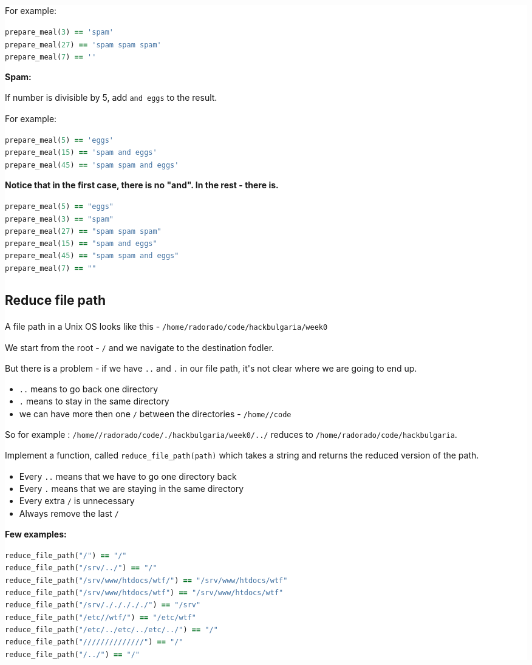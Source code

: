 For example:

```ruby
prepare_meal(3) == 'spam'
prepare_meal(27) == 'spam spam spam'
prepare_meal(7) == ''
```

__Spam:__

If number is divisible by 5, add `and eggs` to the result.

For example:

```ruby
prepare_meal(5) == 'eggs'
prepare_meal(15) == 'spam and eggs'
prepare_meal(45) == 'spam spam and eggs'
```

__Notice that in the first case, there is no "and". In the rest - there is.__


```ruby
prepare_meal(5) == "eggs"
prepare_meal(3) == "spam"
prepare_meal(27) == "spam spam spam"
prepare_meal(15) == "spam and eggs"
prepare_meal(45) == "spam spam and eggs"
prepare_meal(7) == ""
```

## Reduce file path

A file path in a Unix OS looks like this - `/home/radorado/code/hackbulgaria/week0`

We start from the root - `/` and we navigate to the destination fodler.

But there is a problem - if we have `..` and `.` in our file path, it's not clear where we are going to end up.

* `..` means to go back one directory
* `.`  means to stay in the same directory
* we can have more then one `/` between the directories - `/home//code`

So for example : `/home//radorado/code/./hackbulgaria/week0/../` reduces to `/home/radorado/code/hackbulgaria`.


Implement a function, called `reduce_file_path(path)` which takes a string and returns the reduced version of the path.

* Every `..` means that we have to go one directory back
* Every `.` means that we are staying in the same directory
* Every extra `/` is unnecessary
* Always remove the last `/`

**Few examples:**

```ruby
reduce_file_path("/") == "/"
reduce_file_path("/srv/../") == "/"
reduce_file_path("/srv/www/htdocs/wtf/") == "/srv/www/htdocs/wtf"
reduce_file_path("/srv/www/htdocs/wtf") == "/srv/www/htdocs/wtf"
reduce_file_path("/srv/./././././") == "/srv"
reduce_file_path("/etc//wtf/") == "/etc/wtf"
reduce_file_path("/etc/../etc/../etc/../") == "/"
reduce_file_path("//////////////") == "/"
reduce_file_path("/../") == "/"
```
